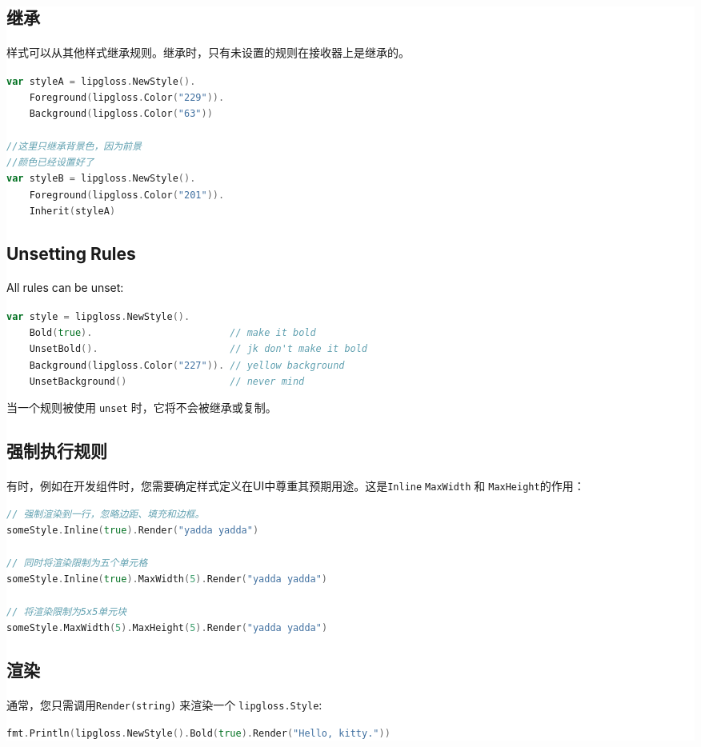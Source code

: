 
## 继承

样式可以从其他样式继承规则。继承时，只有未设置的规则在接收器上是继承的。

```go
var styleA = lipgloss.NewStyle().
    Foreground(lipgloss.Color("229")).
    Background(lipgloss.Color("63"))

//这里只继承背景色，因为前景
//颜色已经设置好了
var styleB = lipgloss.NewStyle().
    Foreground(lipgloss.Color("201")).
    Inherit(styleA)
```


## Unsetting Rules

All rules can be unset:

```go
var style = lipgloss.NewStyle().
    Bold(true).                        // make it bold
    UnsetBold().                       // jk don't make it bold
    Background(lipgloss.Color("227")). // yellow background
    UnsetBackground()                  // never mind
```

当一个规则被使用 `unset` 时，它将不会被继承或复制。


## 强制执行规则

有时，例如在开发组件时，您需要确定样式定义在UI中尊重其预期用途。这是`Inline`
`MaxWidth` 和 `MaxHeight`的作用：

```go
// 强制渲染到一行，忽略边距、填充和边框。
someStyle.Inline(true).Render("yadda yadda")

// 同时将渲染限制为五个单元格
someStyle.Inline(true).MaxWidth(5).Render("yadda yadda")

// 将渲染限制为5x5单元块
someStyle.MaxWidth(5).MaxHeight(5).Render("yadda yadda")
```

## 渲染

通常，您只需调用`Render(string)` 来渲染一个 `lipgloss.Style`:

```go
fmt.Println(lipgloss.NewStyle().Bold(true).Render("Hello, kitty."))
```
